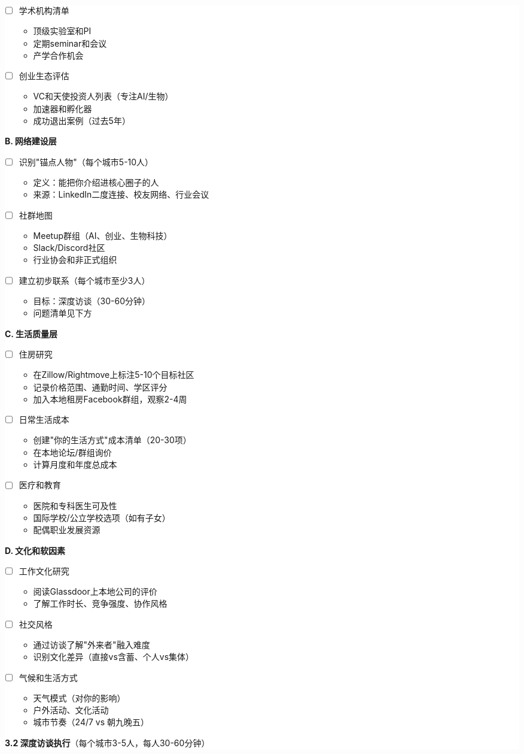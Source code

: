 - [ ] 学术机构清单
  - 顶级实验室和PI
  - 定期seminar和会议
  - 产学合作机会
  
- [ ] 创业生态评估
  - VC和天使投资人列表（专注AI/生物）
  - 加速器和孵化器
  - 成功退出案例（过去5年）

**B. 网络建设层**
- [ ] 识别"锚点人物"（每个城市5-10人）
  - 定义：能把你介绍进核心圈子的人
  - 来源：LinkedIn二度连接、校友网络、行业会议
  
- [ ] 社群地图
  - Meetup群组（AI、创业、生物科技）
  - Slack/Discord社区
  - 行业协会和非正式组织
  
- [ ] 建立初步联系（每个城市至少3人）
  - 目标：深度访谈（30-60分钟）
  - 问题清单见下方

**C. 生活质量层**
- [ ] 住房研究
  - 在Zillow/Rightmove上标注5-10个目标社区
  - 记录价格范围、通勤时间、学区评分
  - 加入本地租房Facebook群组，观察2-4周
  
- [ ] 日常生活成本
  - 创建"你的生活方式"成本清单（20-30项）
  - 在本地论坛/群组询价
  - 计算月度和年度总成本
  
- [ ] 医疗和教育
  - 医院和专科医生可及性
  - 国际学校/公立学校选项（如有子女）
  - 配偶职业发展资源

**D. 文化和软因素**
- [ ] 工作文化研究
  - 阅读Glassdoor上本地公司的评价
  - 了解工作时长、竞争强度、协作风格
  
- [ ] 社交风格
  - 通过访谈了解"外来者"融入难度
  - 识别文化差异（直接vs含蓄、个人vs集体）
  
- [ ] 气候和生活方式
  - 天气模式（对你的影响）
  - 户外活动、文化活动
  - 城市节奏（24/7 vs 朝九晚五）

**3.2 深度访谈执行**（每个城市3-5人，每人30-60分钟）
